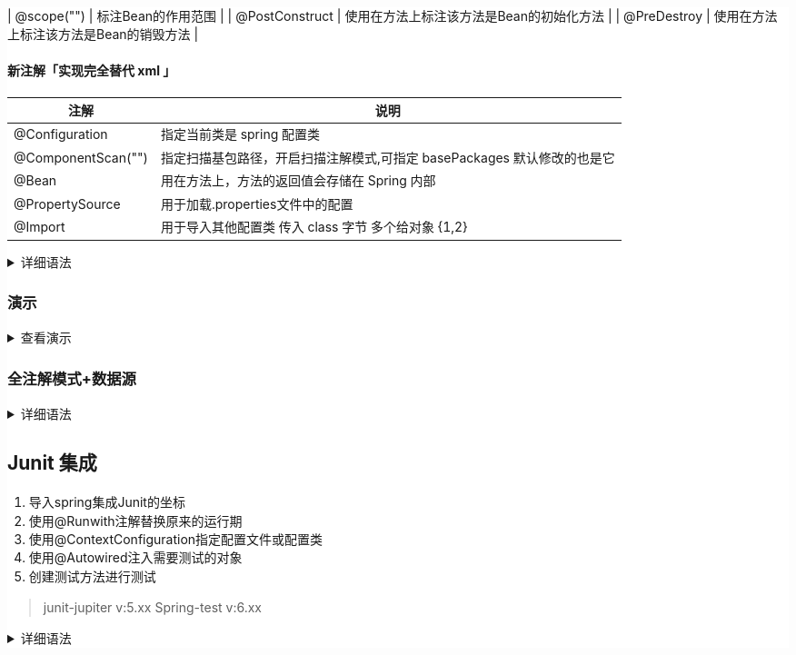 | @scope("")           | 标注Bean的作用范围                                 |
| @PostConstruct       | 使用在方法上标注该方法是Bean的初始化方法                      |
| @PreDestroy          | 使用在方法上标注该方法是Bean的销毁方法                       |

#### 新注解「实现完全替代 xml 」

| 注解                 | 说明                                          |
|--------------------|---------------------------------------------|
| @Configuration     | 指定当前类是 spring 配置类                           |
| @ComponentScan("") | 指定扫描基包路径，开启扫描注解模式,可指定 basePackages 默认修改的也是它 |
| @Bean              | 用在方法上，方法的返回值会存储在 Spring 内部                  |
| @PropertySource    | 用于加载.properties文件中的配置                       |
| @Import            | 用于导入其他配置类 传入 class 字节 多个给对象 {1,2}           |

<details><summary>详细语法</summary></details>

### 演示

<details><summary>查看演示</summary></details>

### 全注解模式+数据源

<details><summary>详细语法</summary></details>

## Junit 集成

1. 导入spring集成Junit的坐标
2. 使用@Runwith注解替换原来的运行期
3. 使用@ContextConfiguration指定配置文件或配置类
4. 使用@Autowired注入需要测试的对象
5. 创建测试方法进行测试

> junit-jupiter v:5.xx
> Spring-test v:6.xx

<details><summary>详细语法</summary></details>
